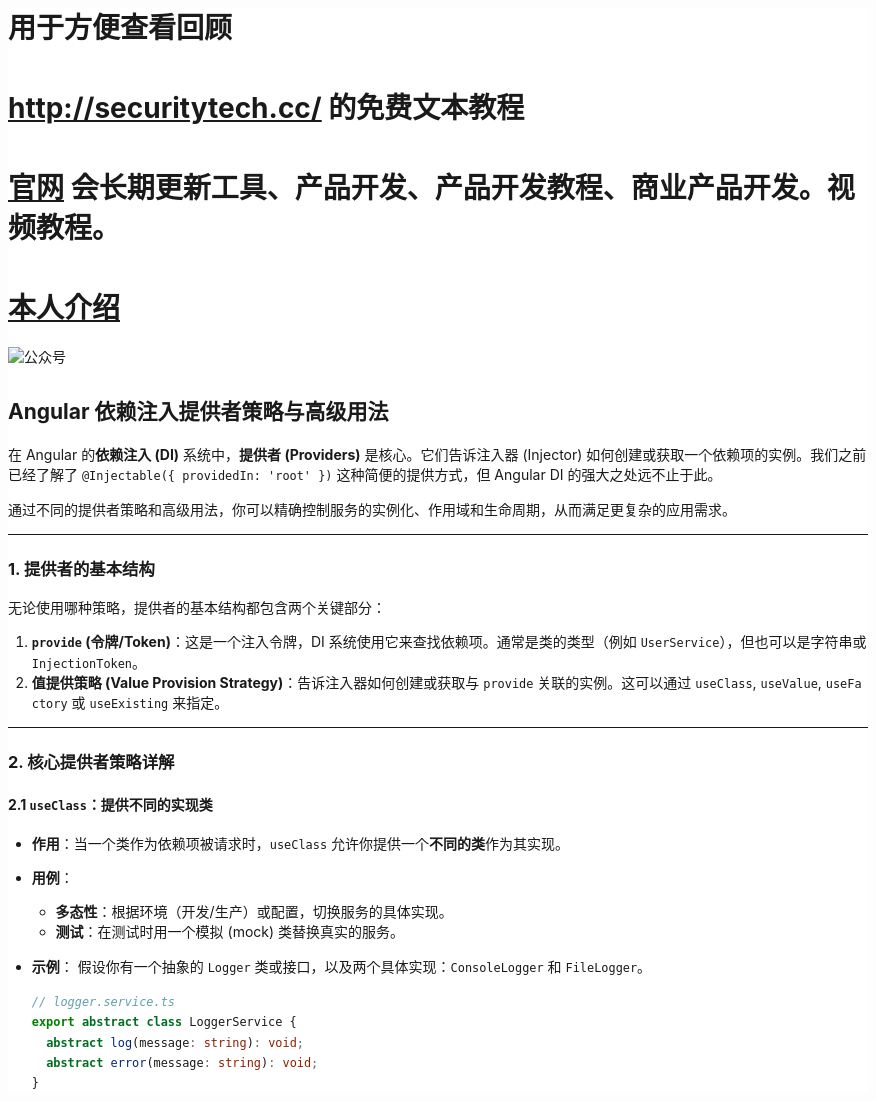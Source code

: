  
 
 # 用于方便查看回顾
 # http://securitytech.cc/ 的免费文本教程
 
 # [官网](securitytech.cc) 会长期更新工具、产品开发、产品开发教程、商业产品开发。视频教程。
 
 # [本人介绍](http://securitytech.cc/about)
 
 ![公众号](https://github.com/haidragon/haidragon/blob/main/gzh.png)

 
## Angular 依赖注入提供者策略与高级用法

在 Angular 的**依赖注入 (DI)** 系统中，**提供者 (Providers)** 是核心。它们告诉注入器 (Injector) 如何创建或获取一个依赖项的实例。我们之前已经了解了 `@Injectable({ providedIn: 'root' })` 这种简便的提供方式，但 Angular DI 的强大之处远不止于此。

通过不同的提供者策略和高级用法，你可以精确控制服务的实例化、作用域和生命周期，从而满足更复杂的应用需求。

-----

### 1\. 提供者的基本结构

无论使用哪种策略，提供者的基本结构都包含两个关键部分：

1.  **`provide` (令牌/Token)**：这是一个注入令牌，DI 系统使用它来查找依赖项。通常是类的类型（例如 `UserService`），但也可以是字符串或 `InjectionToken`。
2.  **值提供策略 (Value Provision Strategy)**：告诉注入器如何创建或获取与 `provide` 关联的实例。这可以通过 `useClass`, `useValue`, `useFactory` 或 `useExisting` 来指定。

-----

### 2\. 核心提供者策略详解

#### 2.1 `useClass`：提供不同的实现类

  * **作用**：当一个类作为依赖项被请求时，`useClass` 允许你提供一个**不同的类**作为其实现。

  * **用例**：

      * **多态性**：根据环境（开发/生产）或配置，切换服务的具体实现。
      * **测试**：在测试时用一个模拟 (mock) 类替换真实的服务。

  * **示例**：
    假设你有一个抽象的 `Logger` 类或接口，以及两个具体实现：`ConsoleLogger` 和 `FileLogger`。

    ```typescript
    // logger.service.ts
    export abstract class LoggerService {
      abstract log(message: string): void;
      abstract error(message: string): void;
    }
